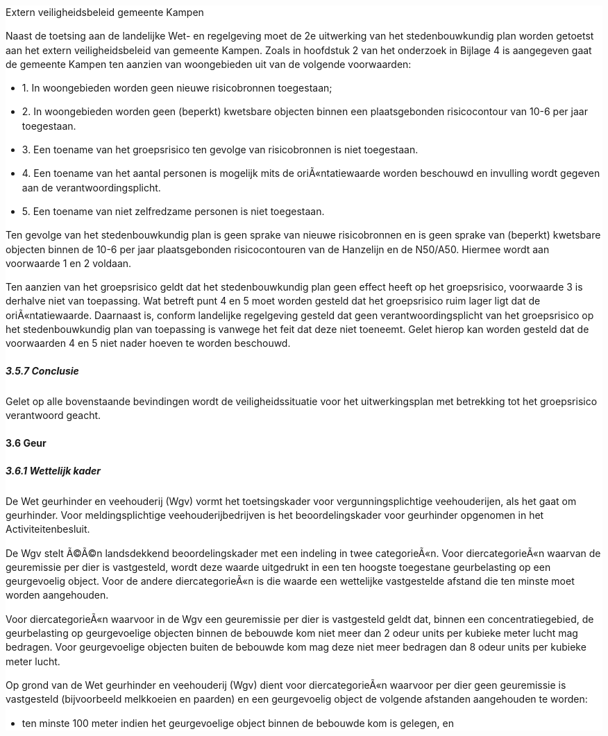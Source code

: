 Extern veiligheidsbeleid gemeente Kampen

Naast de toetsing aan de landelijke Wet\- en regelgeving moet de 2e uitwerking van het stedenbouwkundig plan worden getoetst aan het extern veiligheidsbeleid van gemeente Kampen. Zoals in hoofdstuk 2 van het onderzoek in Bijlage 4 is aangegeven gaat de gemeente Kampen ten aanzien van woongebieden uit van de volgende voorwaarden:

* 1\. In woongebieden worden geen nieuwe risicobronnen toegestaan;

* 2\. In woongebieden worden geen (beperkt) kwetsbare objecten binnen een plaatsgebonden risicocontour van 10\-6 per jaar toegestaan.

* 3\. Een toename van het groepsrisico ten gevolge van risicobronnen is niet toegestaan.

* 4\. Een toename van het aantal personen is mogelijk mits de oriÃ«ntatiewaarde worden beschouwd en invulling wordt gegeven aan de verantwoordingsplicht.

* 5\. Een toename van niet zelfredzame personen is niet toegestaan.

Ten gevolge van het stedenbouwkundig plan is geen sprake van nieuwe risicobronnen en is geen sprake van (beperkt) kwetsbare objecten binnen de 10\-6 per jaar plaatsgebonden risicocontouren van de Hanzelijn en de N50/A50\. Hiermee wordt aan voorwaarde 1 en 2 voldaan.

Ten aanzien van het groepsrisico geldt dat het stedenbouwkundig plan geen effect heeft op het groepsrisico, voorwaarde 3 is derhalve niet van toepassing. Wat betreft punt 4 en 5 moet worden gesteld dat het groepsrisico ruim lager ligt dat de oriÃ«ntatiewaarde. Daarnaast is, conform landelijke regelgeving gesteld dat geen verantwoordingsplicht van het groepsrisico op het stedenbouwkundig plan van toepassing is vanwege het feit dat deze niet toeneemt. Gelet hierop kan worden gesteld dat de voorwaarden 4 en 5 niet nader hoeven te worden beschouwd.

##### 3\.5\.7 Conclusie

Gelet op alle bovenstaande bevindingen wordt de veiligheidssituatie voor het uitwerkingsplan met betrekking tot het groepsrisico verantwoord geacht.

#### 3\.6 Geur

##### 3\.6\.1 Wettelijk kader

De Wet geurhinder en veehouderij (Wgv) vormt het toetsingskader voor vergunningsplichtige veehouderijen, als het gaat om geurhinder. Voor meldingsplichtige veehouderijbedrijven is het beoordelingskader voor geurhinder opgenomen in het Activiteitenbesluit.

De Wgv stelt Ã©Ã©n landsdekkend beoordelingskader met een indeling in twee categorieÃ«n. Voor diercategorieÃ«n waarvan de geuremissie per dier is vastgesteld, wordt deze waarde uitgedrukt in een ten hoogste toegestane geurbelasting op een geurgevoelig object. Voor de andere diercategorieÃ«n is die waarde een wettelijke vastgestelde afstand die ten minste moet worden aangehouden.

Voor diercategorieÃ«n waarvoor in de Wgv een geuremissie per dier is vastgesteld geldt dat, binnen een concentratiegebied, de geurbelasting op geurgevoelige objecten binnen de bebouwde kom niet meer dan 2 odeur units per kubieke meter lucht mag bedragen. Voor geurgevoelige objecten buiten de bebouwde kom mag deze niet meer bedragen dan 8 odeur units per kubieke meter lucht.

Op grond van de Wet geurhinder en veehouderij (Wgv) dient voor diercategorieÃ«n waarvoor per dier geen geuremissie is vastgesteld (bijvoorbeeld melkkoeien en paarden) en een geurgevoelig object de volgende afstanden aangehouden te worden:

* ten minste 100 meter indien het geurgevoelige object binnen de bebouwde kom is gelegen, en

